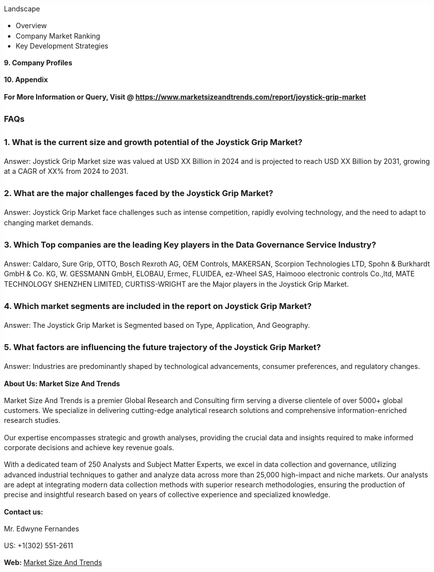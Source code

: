 Landscape</span></strong></p></div><div class="" data-test-id=""><ul><li><span class="">Overview</span></li><li><span class="">Company Market Ranking</span></li><li><span class="">Key Development Strategies</span></li></ul></div><div class="" data-test-id=""><p><strong><span class="">9. Company Profiles</span></strong></p></div><div class="" data-test-id=""><p><strong><span class="">10. Appendix</span></strong></p></div><div class="" data-test-id=""><p><strong><span class="">For More Information or Query, Visit @ <a href="https://www.marketsizeandtrends.com/report/joystick-grip-market" target="_blank">https://www.marketsizeandtrends.com/report/joystick-grip-market</a></span></strong></p></div><div class="" data-test-id=""><div class="article-main__content" data-test-id="publishing-text-block"><h3><strong><span class="">FAQs</span></strong></h3></div><div class="article-main__content" data-test-id="publishing-text-block"><h3><span class="">1. What is the current size and growth potential of the Joystick Grip Market?</span></h3></div><div class="article-main__content" data-test-id="publishing-text-block"><p><span class="font-[700]">Answer</span><span class="">: Joystick Grip Market size was valued at USD XX Billion in 2024 and is projected to reach USD XX Billion by 2031, growing at a CAGR of XX% from 2024 to 2031.</span></p></div><div class="article-main__content" data-test-id="publishing-text-block"><h3><span class="">2. What are the major challenges faced by the Joystick Grip Market?</span></h3></div><div class="article-main__content" data-test-id="publishing-text-block"><p><span class="font-[700]">Answer</span><span class="">: Joystick Grip Market face challenges such as intense competition, rapidly evolving technology, and the need to adapt to changing market demands.</span></p></div><div class="article-main__content" data-test-id="publishing-text-block"><h3><span class="">3. Which Top companies are the leading Key players in the Data Governance Service Industry?</span></h3></div><div class="article-main__content" data-test-id="publishing-text-block"><p><span class="font-[700]">Answer</span><span class="">: Caldaro, Sure Grip, OTTO, Bosch Rexroth AG, OEM Controls, MAKERSAN, Scorpion Technologies LTD, Spohn & Burkhardt GmbH & Co. KG, W. GESSMANN GmbH, ELOBAU, Ermec, FLUIDEA, ez-Wheel SAS, Haimooo electronic controls Co.,ltd, MATE TECHNOLOGY SHENZHEN LIMITED, CURTISS-WRIGHT are the Major players in the Joystick Grip Market.</span></p></div><div class="article-main__content" data-test-id="publishing-text-block"><h3><span class="">4. Which market segments are included in the report on Joystick Grip Market?</span></h3></div><div class="article-main__content" data-test-id="publishing-text-block"><p><span class="font-[700]">Answer</span><span class="">: The Joystick Grip Market is Segmented based on Type, Application, And Geography.</span></p></div><div class="article-main__content" data-test-id="publishing-text-block"><h3><span class="">5. What factors are influencing the future trajectory of the Joystick Grip Market?</span></h3></div><div class="article-main__content" data-test-id="publishing-text-block"><p><span class="font-[700]">Answer:</span><span class="">&nbsp;Industries are predominantly shaped by technological advancements, consumer preferences, and regulatory changes.</span></p></div><p><strong><span class="">About Us: Market Size And Trends</span></strong></p></div><div class="" data-test-id=""><p><span class="">Market Size And Trends is a premier Global Research and Consulting firm serving a diverse clientele of over 5000+ global customers. We specialize in delivering cutting-edge analytical research solutions and comprehensive information-enriched research studies.</span></p></div><div class="" data-test-id=""><p><span class="">Our expertise encompasses strategic and growth analyses, providing the crucial data and insights required to make informed corporate decisions and achieve key revenue goals.</span></p></div><div class="" data-test-id=""><p><span class="">With a dedicated team of 250 Analysts and Subject Matter Experts, we excel in data collection and governance, utilizing advanced industrial techniques to gather and analyze data across more than 25,000 high-impact and niche markets. Our analysts are adept at integrating modern data collection methods with superior research methodologies, ensuring the production of precise and insightful research based on years of collective experience and specialized knowledge.</span></p></div><div class="" data-test-id=""><p><strong><span class="">Contact us:</span></strong></p></div><div class="" data-test-id=""><p><span class="">Mr. Edwyne Fernandes</span></p></div><div class="" data-test-id=""><p><span class="">US: +1(302) 551-2611<br /></span></p><p><span class=""><strong>Web:</strong> <a href="https://www.marketsizeandtrends.com/" target="_blank">Market Size And Trends</a></span></p></div>
